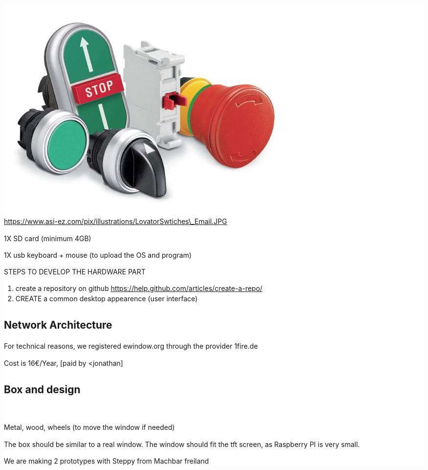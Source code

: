 ![](Hackpad-D-export-09Dec2016_files/LovatorSwtiches_Email.JPG)

https://www.asi-ez.com/pix/illustrations/LovatorSwtiches\_Email.JPG

1X SD card (minimum 4GB)

1X usb keyboard + mouse (to upload the OS and program)

STEPS TO DEVELOP THE HARDWARE PART

1. create a repository on github https://help.github.com/articles/create-a-repo/
2. CREATE a common desktop appearence (user interface)

## Network Architecture

For technical reasons, we registered ewindow.org through the provider 1fire.de

Cost is 16€/Year, [paid by \<jonathan]

## Box and design

&nbsp;

Metal, wood, wheels (to move the window if needed)

The box should be similar to a real window. The window should fit the tft screen, as Raspberry PI is very small.

We are making 2 prototypes with Steppy from Machbar freiland
